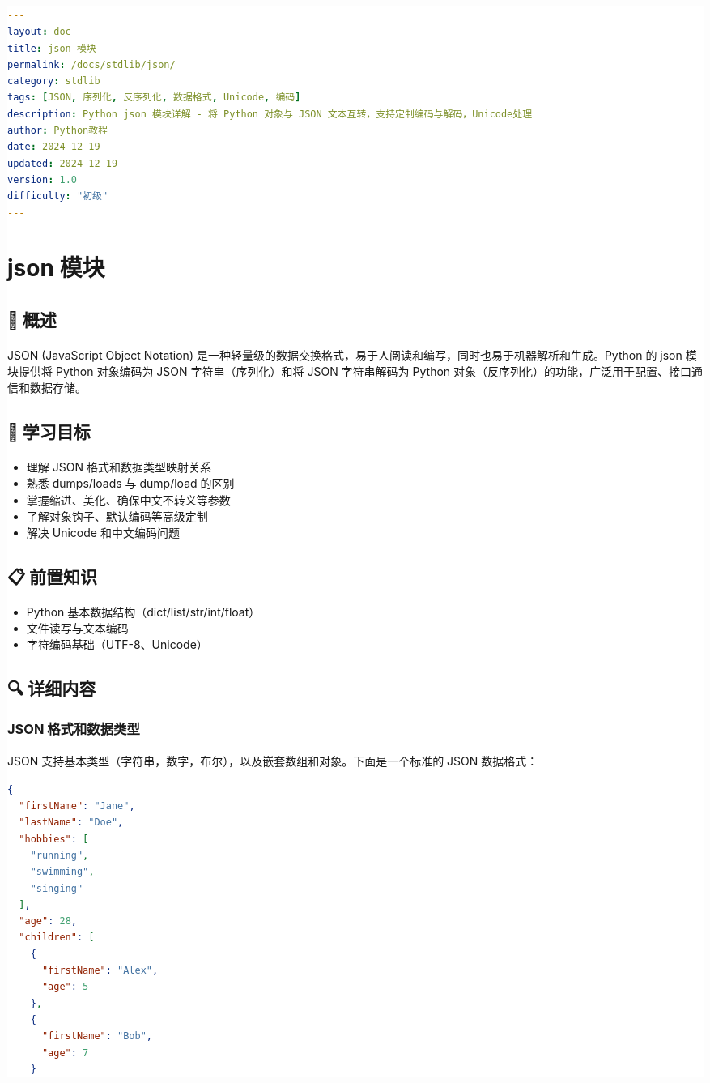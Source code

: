 ```yaml
---
layout: doc
title: json 模块
permalink: /docs/stdlib/json/
category: stdlib
tags: [JSON, 序列化, 反序列化, 数据格式, Unicode, 编码]
description: Python json 模块详解 - 将 Python 对象与 JSON 文本互转，支持定制编码与解码，Unicode处理
author: Python教程
date: 2024-12-19
updated: 2024-12-19
version: 1.0
difficulty: "初级"
---
```


# json 模块

## 📝 概述

JSON (JavaScript Object Notation) 是一种轻量级的数据交换格式，易于人阅读和编写，同时也易于机器解析和生成。Python 的 json 模块提供将 Python 对象编码为 JSON 字符串（序列化）和将 JSON 字符串解码为 Python 对象（反序列化）的功能，广泛用于配置、接口通信和数据存储。

## 🎯 学习目标

- 理解 JSON 格式和数据类型映射关系
- 熟悉 dumps/loads 与 dump/load 的区别
- 掌握缩进、美化、确保中文不转义等参数
- 了解对象钩子、默认编码等高级定制
- 解决 Unicode 和中文编码问题

## 📋 前置知识

- Python 基本数据结构（dict/list/str/int/float）
- 文件读写与文本编码
- 字符编码基础（UTF-8、Unicode）

## 🔍 详细内容

### JSON 格式和数据类型

JSON 支持基本类型（字符串，数字，布尔），以及嵌套数组和对象。下面是一个标准的 JSON 数据格式：

```json
{  
  "firstName": "Jane",  
  "lastName": "Doe",  
  "hobbies": [  
    "running",  
    "swimming",  
    "singing"  
  ],  
  "age": 28,  
  "children": [  
    {  
      "firstName": "Alex",  
      "age": 5  
    },  
    {  
      "firstName": "Bob",  
      "age": 7  
    }  
```